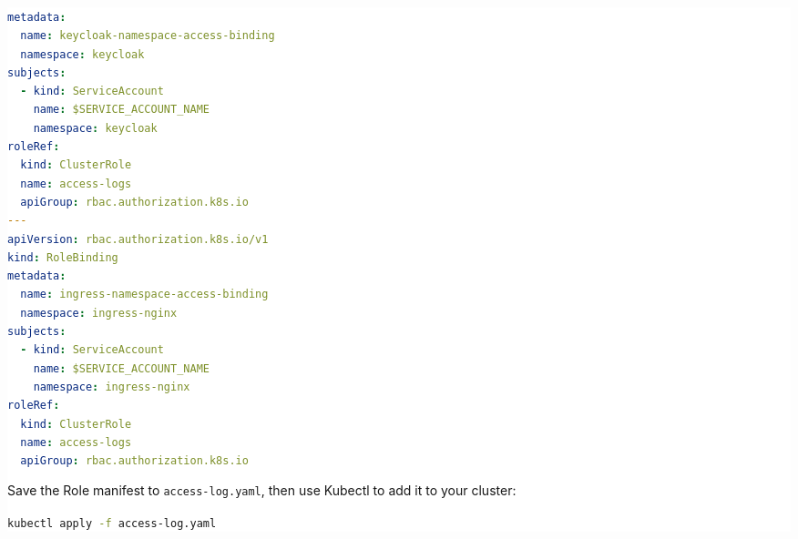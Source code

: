 ```yaml
metadata:
  name: keycloak-namespace-access-binding
  namespace: keycloak
subjects:
  - kind: ServiceAccount
    name: $SERVICE_ACCOUNT_NAME
    namespace: keycloak
roleRef:
  kind: ClusterRole
  name: access-logs
  apiGroup: rbac.authorization.k8s.io
---
apiVersion: rbac.authorization.k8s.io/v1
kind: RoleBinding
metadata:
  name: ingress-namespace-access-binding
  namespace: ingress-nginx
subjects:
  - kind: ServiceAccount
    name: $SERVICE_ACCOUNT_NAME
    namespace: ingress-nginx
roleRef:
  kind: ClusterRole
  name: access-logs
  apiGroup: rbac.authorization.k8s.io
```

Save the Role manifest to `access-log.yaml`, then use Kubectl to add it to your cluster:

```bash
kubectl apply -f access-log.yaml
```
